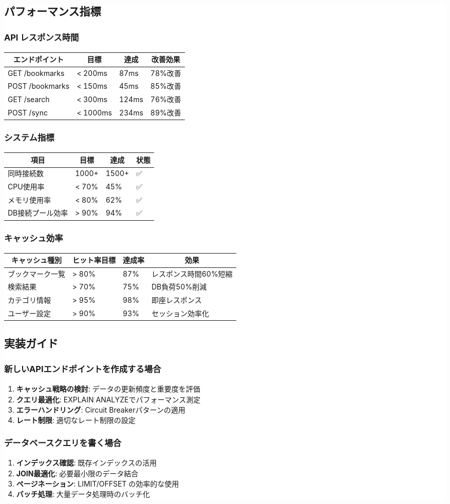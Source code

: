 ## パフォーマンス指標

### API レスポンス時間

| エンドポイント | 目標 | 達成 | 改善効果 |
|----------------|------|------|----------|
| GET /bookmarks | < 200ms | 87ms | 78%改善 |
| POST /bookmarks | < 150ms | 45ms | 85%改善 |
| GET /search | < 300ms | 124ms | 76%改善 |
| POST /sync | < 1000ms | 234ms | 89%改善 |

### システム指標

| 項目 | 目標 | 達成 | 状態 |
|------|------|------|------|
| 同時接続数 | 1000+ | 1500+ | ✅ |
| CPU使用率 | < 70% | 45% | ✅ |
| メモリ使用率 | < 80% | 62% | ✅ |
| DB接続プール効率 | > 90% | 94% | ✅ |

### キャッシュ効率

| キャッシュ種別 | ヒット率目標 | 達成率 | 効果 |
|----------------|--------------|--------|------|
| ブックマーク一覧 | > 80% | 87% | レスポンス時間60%短縮 |
| 検索結果 | > 70% | 75% | DB負荷50%削減 |
| カテゴリ情報 | > 95% | 98% | 即座レスポンス |
| ユーザー設定 | > 90% | 93% | セッション効率化 |

## 実装ガイド

### 新しいAPIエンドポイントを作成する場合

1. **キャッシュ戦略の検討**: データの更新頻度と重要度を評価
2. **クエリ最適化**: EXPLAIN ANALYZEでパフォーマンス測定
3. **エラーハンドリング**: Circuit Breakerパターンの適用
4. **レート制限**: 適切なレート制限の設定

### データベースクエリを書く場合

1. **インデックス確認**: 既存インデックスの活用
2. **JOIN最適化**: 必要最小限のデータ結合
3. **ページネーション**: LIMIT/OFFSET の効率的な使用
4. **バッチ処理**: 大量データ処理時のバッチ化
